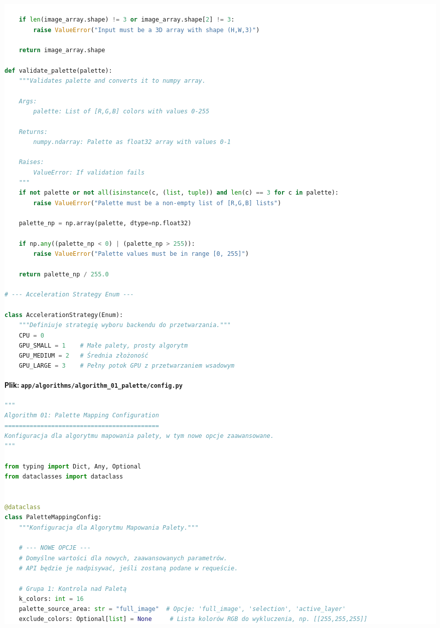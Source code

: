 ```py
    
    if len(image_array.shape) != 3 or image_array.shape[2] != 3:
        raise ValueError("Input must be a 3D array with shape (H,W,3)")
    
    return image_array.shape

def validate_palette(palette):
    """Validates palette and converts it to numpy array.
    
    Args:
        palette: List of [R,G,B] colors with values 0-255
        
    Returns:
        numpy.ndarray: Palette as float32 array with values 0-1
        
    Raises:
        ValueError: If validation fails
    """
    if not palette or not all(isinstance(c, (list, tuple)) and len(c) == 3 for c in palette):
        raise ValueError("Palette must be a non-empty list of [R,G,B] lists")
    
    palette_np = np.array(palette, dtype=np.float32)
    
    if np.any((palette_np < 0) | (palette_np > 255)):
        raise ValueError("Palette values must be in range [0, 255]")
    
    return palette_np / 255.0

# --- Acceleration Strategy Enum ---

class AccelerationStrategy(Enum):
    """Definiuje strategię wyboru backendu do przetwarzania."""
    CPU = 0
    GPU_SMALL = 1    # Małe palety, prosty algorytm
    GPU_MEDIUM = 2   # Średnia złożoność
    GPU_LARGE = 3    # Pełny potok GPU z przetwarzaniem wsadowym
```
#### Plik: `app/algorithms/algorithm_01_palette/config.py`
```py
"""
Algorithm 01: Palette Mapping Configuration
===========================================
Konfiguracja dla algorytmu mapowania palety, w tym nowe opcje zaawansowane.
"""

from typing import Dict, Any, Optional
from dataclasses import dataclass


@dataclass
class PaletteMappingConfig:
    """Konfiguracja dla Algorytmu Mapowania Palety."""
    
    # --- NOWE OPCJE ---
    # Domyślne wartości dla nowych, zaawansowanych parametrów.
    # API będzie je nadpisywać, jeśli zostaną podane w requeście.
    
    # Grupa 1: Kontrola nad Paletą
    k_colors: int = 16
    palette_source_area: str = "full_image"  # Opcje: 'full_image', 'selection', 'active_layer'
    exclude_colors: Optional[list] = None     # Lista kolorów RGB do wykluczenia, np. [[255,255,255]]

```
